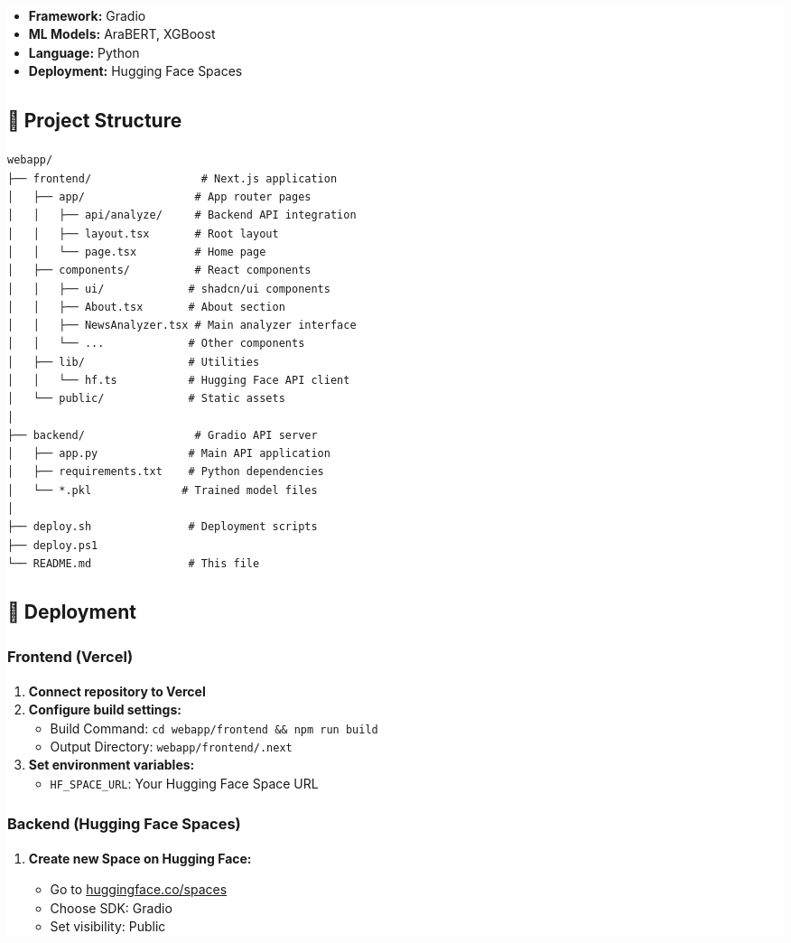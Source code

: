 - **Framework:** Gradio
- **ML Models:** AraBERT, XGBoost
- **Language:** Python
- **Deployment:** Hugging Face Spaces

## 📁 Project Structure

```
webapp/
├── frontend/                 # Next.js application
│   ├── app/                 # App router pages
│   │   ├── api/analyze/     # Backend API integration
│   │   ├── layout.tsx       # Root layout
│   │   └── page.tsx         # Home page
│   ├── components/          # React components
│   │   ├── ui/             # shadcn/ui components
│   │   ├── About.tsx       # About section
│   │   ├── NewsAnalyzer.tsx # Main analyzer interface
│   │   └── ...             # Other components
│   ├── lib/                # Utilities
│   │   └── hf.ts           # Hugging Face API client
│   └── public/             # Static assets
│
├── backend/                 # Gradio API server
│   ├── app.py              # Main API application
│   ├── requirements.txt    # Python dependencies
│   └── *.pkl              # Trained model files
│
├── deploy.sh               # Deployment scripts
├── deploy.ps1
└── README.md               # This file
```

## 🚀 Deployment

### Frontend (Vercel)

1. **Connect repository to Vercel**
2. **Configure build settings:**
   - Build Command: `cd webapp/frontend && npm run build`
   - Output Directory: `webapp/frontend/.next`
3. **Set environment variables:**
   - `HF_SPACE_URL`: Your Hugging Face Space URL

### Backend (Hugging Face Spaces)

1. **Create new Space on Hugging Face:**

   - Go to [huggingface.co/spaces](https://huggingface.co/spaces)
   - Choose SDK: Gradio
   - Set visibility: Public
